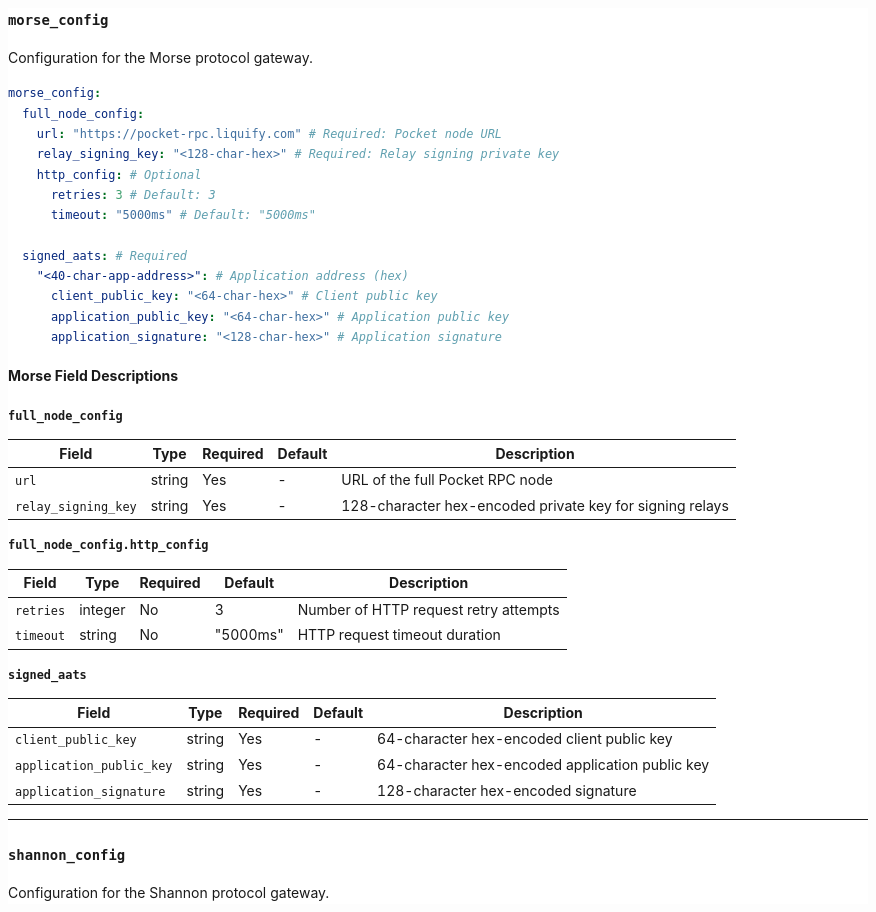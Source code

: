 
### `morse_config`

Configuration for the Morse protocol gateway.

```yaml
morse_config:
  full_node_config:
    url: "https://pocket-rpc.liquify.com" # Required: Pocket node URL
    relay_signing_key: "<128-char-hex>" # Required: Relay signing private key
    http_config: # Optional
      retries: 3 # Default: 3
      timeout: "5000ms" # Default: "5000ms"

  signed_aats: # Required
    "<40-char-app-address>": # Application address (hex)
      client_public_key: "<64-char-hex>" # Client public key
      application_public_key: "<64-char-hex>" # Application public key
      application_signature: "<128-char-hex>" # Application signature
```

#### Morse Field Descriptions

**`full_node_config`**

| Field               | Type   | Required | Default | Description                                              |
| ------------------- | ------ | -------- | ------- | -------------------------------------------------------- |
| `url`               | string | Yes      | -       | URL of the full Pocket RPC node                          |
| `relay_signing_key` | string | Yes      | -       | 128-character hex-encoded private key for signing relays |

**`full_node_config.http_config`**

| Field     | Type    | Required | Default  | Description                           |
| --------- | ------- | -------- | -------- | ------------------------------------- |
| `retries` | integer | No       | 3        | Number of HTTP request retry attempts |
| `timeout` | string  | No       | "5000ms" | HTTP request timeout duration         |

**`signed_aats`**

| Field                    | Type   | Required | Default | Description                                     |
| ------------------------ | ------ | -------- | ------- | ----------------------------------------------- |
| `client_public_key`      | string | Yes      | -       | 64-character hex-encoded client public key      |
| `application_public_key` | string | Yes      | -       | 64-character hex-encoded application public key |
| `application_signature`  | string | Yes      | -       | 128-character hex-encoded signature             |

---

### `shannon_config`

Configuration for the Shannon protocol gateway.
